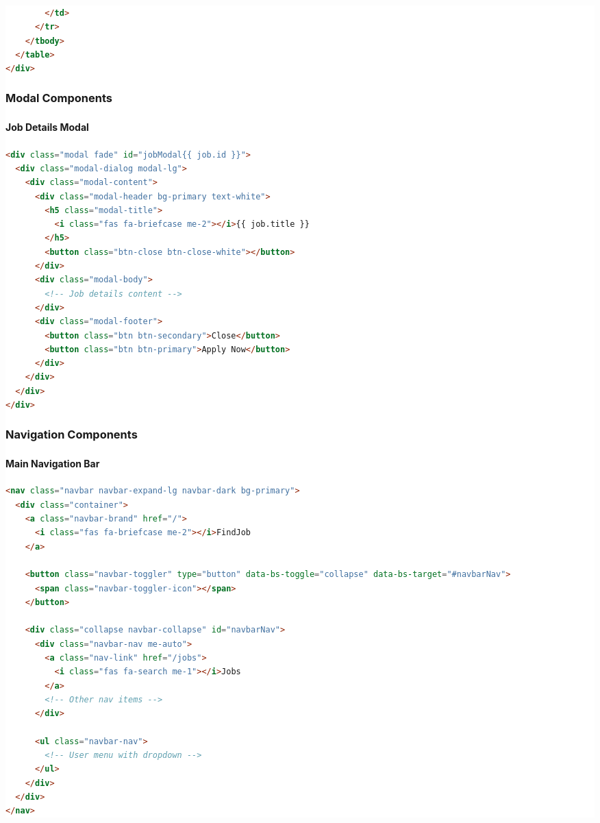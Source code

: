 ```html
        </td>
      </tr>
    </tbody>
  </table>
</div>
```

### Modal Components

#### Job Details Modal
```html
<div class="modal fade" id="jobModal{{ job.id }}">
  <div class="modal-dialog modal-lg">
    <div class="modal-content">
      <div class="modal-header bg-primary text-white">
        <h5 class="modal-title">
          <i class="fas fa-briefcase me-2"></i>{{ job.title }}
        </h5>
        <button class="btn-close btn-close-white"></button>
      </div>
      <div class="modal-body">
        <!-- Job details content -->
      </div>
      <div class="modal-footer">
        <button class="btn btn-secondary">Close</button>
        <button class="btn btn-primary">Apply Now</button>
      </div>
    </div>
  </div>
</div>
```

### Navigation Components

#### Main Navigation Bar
```html
<nav class="navbar navbar-expand-lg navbar-dark bg-primary">
  <div class="container">
    <a class="navbar-brand" href="/">
      <i class="fas fa-briefcase me-2"></i>FindJob
    </a>

    <button class="navbar-toggler" type="button" data-bs-toggle="collapse" data-bs-target="#navbarNav">
      <span class="navbar-toggler-icon"></span>
    </button>

    <div class="collapse navbar-collapse" id="navbarNav">
      <div class="navbar-nav me-auto">
        <a class="nav-link" href="/jobs">
          <i class="fas fa-search me-1"></i>Jobs
        </a>
        <!-- Other nav items -->
      </div>

      <ul class="navbar-nav">
        <!-- User menu with dropdown -->
      </ul>
    </div>
  </div>
</nav>
```
